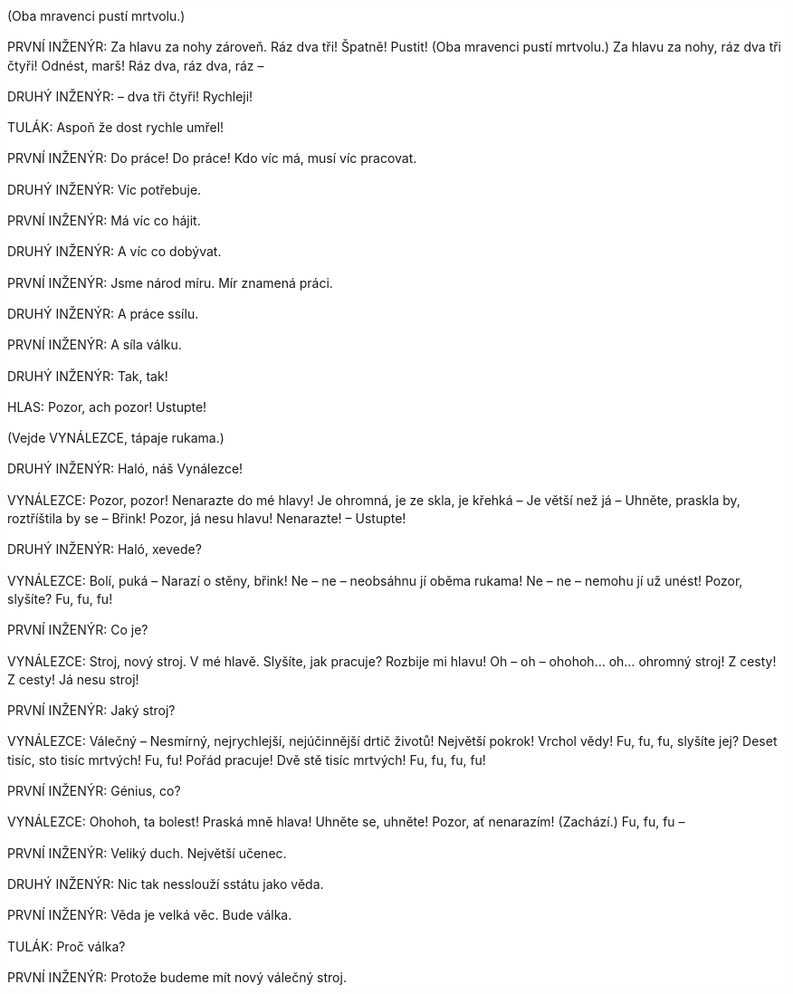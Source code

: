 (Oba mravenci pustí mrtvolu.)

PRVNÍ INŽENÝR: Za hlavu za nohy zároveň. Ráz dva tři! Špatně! Pustit! (Oba mravenci pustí mrtvolu.) Za hlavu za nohy, ráz dva tři čtyři! Odnést, marš! Ráz dva, ráz dva, ráz –

DRUHÝ INŽENÝR: – dva tři čtyři! Rychleji!

TULÁK: Aspoň že dost rychle umřel!

PRVNÍ INŽENÝR: Do práce! Do práce! Kdo víc má, musí víc pracovat.

DRUHÝ INŽENÝR: Víc potřebuje.

PRVNÍ INŽENÝR: Má víc co hájit.

DRUHÝ INŽENÝR: A víc co dobývat.

PRVNÍ INŽENÝR: Jsme národ míru. Mír znamená práci.

DRUHÝ INŽENÝR: A práce ssílu.

PRVNÍ INŽENÝR: A síla válku.

DRUHÝ INŽENÝR: Tak, tak!

HLAS: Pozor, ach pozor! Ustupte!

(Vejde VYNÁLEZCE, tápaje rukama.)

DRUHÝ INŽENÝR: Haló, náš Vynálezce!

VYNÁLEZCE: Pozor, pozor! Nenarazte do mé hlavy! Je ohromná, je ze skla, je křehká – Je větší než já – Uhněte, praskla by, roztříštila by se – Břink! Pozor, já nesu hlavu! Nenarazte! – Ustupte!

DRUHÝ INŽENÝR: Haló, xevede?

VYNÁLEZCE: Bolí, puká – Narazí o stěny, břink! Ne – ne – neobsáhnu jí oběma rukama! Ne – ne – nemohu jí už unést! Pozor, slyšíte? Fu, fu, fu!

PRVNÍ INŽENÝR: Co je?

VYNÁLEZCE: Stroj, nový stroj. V mé hlavě. Slyšíte, jak pracuje? Rozbije mi hlavu! Oh – oh – ohohoh… oh… ohromný stroj! Z cesty! Z cesty! Já nesu stroj!

PRVNÍ INŽENÝR: Jaký stroj?

VYNÁLEZCE: Válečný – Nesmírný, nejrychlejší, nejúčinnější drtič životů! Největší pokrok! Vrchol vědy! Fu, fu, fu, slyšíte jej? Deset tisíc, sto tisíc mrtvých! Fu, fu! Pořád pracuje! Dvě stě tisíc mrtvých! Fu, fu, fu, fu!

PRVNÍ INŽENÝR: Génius, co?

VYNÁLEZCE: Ohohoh, ta bolest! Praská mně hlava! Uhněte se, uhněte! Pozor, ať nenarazím! (Zachází.) Fu, fu, fu –

PRVNÍ INŽENÝR: Veliký duch. Největší učenec.

DRUHÝ INŽENÝR: Nic tak nesslouží sstátu jako věda.

PRVNÍ INŽENÝR: Věda je velká věc. Bude válka.

TULÁK: Proč válka?

PRVNÍ INŽENÝR: Protože budeme mít nový válečný stroj.
